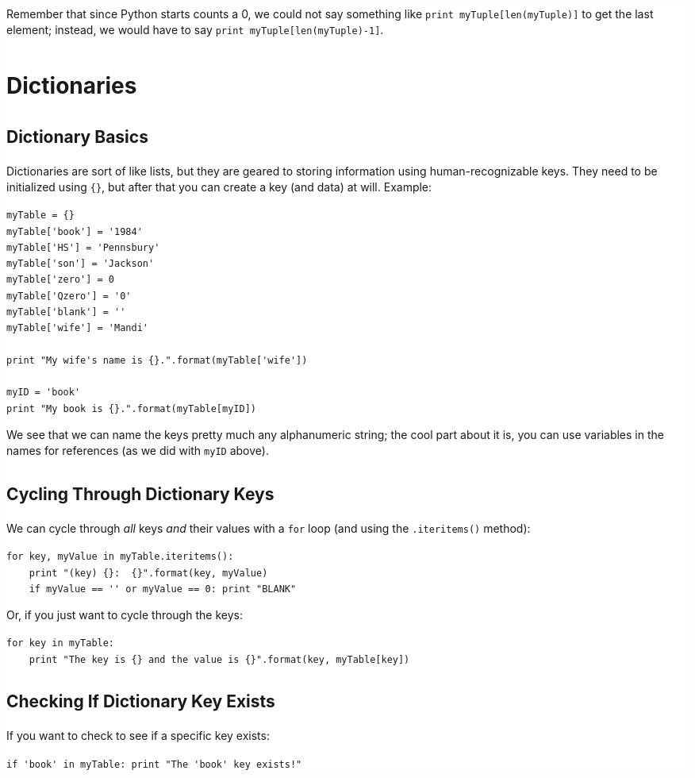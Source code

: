 Remember that since Python starts counts a 0, we could not say something like `print myTuple[len(myTuple)]` to get the last element; instead, we would have to say `print myTuple[len(myTuple)-1]`.

# Dictionaries

## Dictionary Basics

Dictionaries are sort of like lists, but they are geared to storing information using human-recognizable keys. They need to be initialized using `{}`, but after that you can create a key (and data) at will.  Example:
```
myTable = {}
myTable['book'] = '1984'
myTable['HS'] = 'Pennsbury'
myTable['son'] = 'Jackson'
myTable['zero'] = 0
myTable['Qzero'] = '0'
myTable['blank'] = ''
myTable['wife'] = 'Mandi'

print "My wife's name is {}.".format(myTable['wife'])

myID = 'book'
print "My book is {}.".format(myTable[myID])
```

We see that we can name the keys pretty much any alphanumeric string; the cool part about it is, you can use variables in the names for references (as we did with `myID` above).

## Cycling Through Dictionary Keys

We can cycle through _all_ keys _and_ their values with a `for` loop (and using the `.iteritems()` method):
```
for key, myValue in myTable.iteritems():
	print "(key) {}:  {}".format(key, myValue)
	if myValue == '' or myValue == 0: print "BLANK"
```

Or, if you just want to cycle through the keys:
```
for key in myTable:
	print "The key is {} and the value is {}".format(key, myTable[key])
```

## Checking If Dictionary Key Exists

If you want to check to see if a specific key exists:
```
if 'book' in myTable: print "The 'book' key exists!"
```
